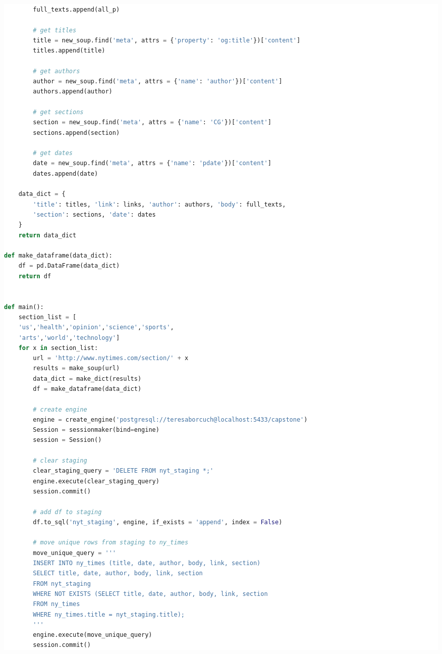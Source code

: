 ```python
        full_texts.append(all_p)

        # get titles
        title = new_soup.find('meta', attrs = {'property': 'og:title'})['content']
        titles.append(title)

        # get authors
        author = new_soup.find('meta', attrs = {'name': 'author'})['content']
        authors.append(author)

        # get sections
        section = new_soup.find('meta', attrs = {'name': 'CG'})['content']
        sections.append(section)

        # get dates
        date = new_soup.find('meta', attrs = {'name': 'pdate'})['content']
        dates.append(date)

    data_dict = {
        'title': titles, 'link': links, 'author': authors, 'body': full_texts,
        'section': sections, 'date': dates
    }
    return data_dict

def make_dataframe(data_dict):
    df = pd.DataFrame(data_dict)
    return df


def main():
    section_list = [
    'us','health','opinion','science','sports',
    'arts','world','technology']
    for x in section_list:
        url = 'http://www.nytimes.com/section/' + x
        results = make_soup(url)
        data_dict = make_dict(results)
        df = make_dataframe(data_dict)

        # create engine
        engine = create_engine('postgresql://teresaborcuch@localhost:5433/capstone')
        Session = sessionmaker(bind=engine)
        session = Session()

        # clear staging
        clear_staging_query = 'DELETE FROM nyt_staging *;'
        engine.execute(clear_staging_query)
        session.commit()

        # add df to staging
        df.to_sql('nyt_staging', engine, if_exists = 'append', index = False)

        # move unique rows from staging to ny_times
        move_unique_query = '''
        INSERT INTO ny_times (title, date, author, body, link, section)
        SELECT title, date, author, body, link, section
        FROM nyt_staging
        WHERE NOT EXISTS (SELECT title, date, author, body, link, section
        FROM ny_times
        WHERE ny_times.title = nyt_staging.title);
        '''
        engine.execute(move_unique_query)
        session.commit()
```